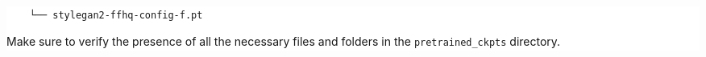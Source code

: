 ```sh
    └── stylegan2-ffhq-config-f.pt
```

Make sure to verify the presence of all the necessary files and folders in the `pretrained_ckpts` directory.
